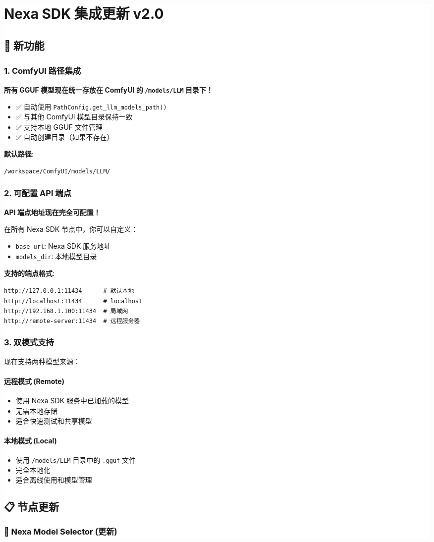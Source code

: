 # Nexa SDK 集成更新 v2.0

## 🎉 新功能

### 1. ComfyUI 路径集成

**所有 GGUF 模型现在统一存放在 ComfyUI 的 `/models/LLM` 目录下！**

- ✅ 自动使用 `PathConfig.get_llm_models_path()`
- ✅ 与其他 ComfyUI 模型目录保持一致
- ✅ 支持本地 GGUF 文件管理
- ✅ 自动创建目录（如果不存在）

**默认路径**:
```
/workspace/ComfyUI/models/LLM/
```

### 2. 可配置 API 端点

**API 端点地址现在完全可配置！**

在所有 Nexa SDK 节点中，你可以自定义：
- `base_url`: Nexa SDK 服务地址
- `models_dir`: 本地模型目录

**支持的端点格式**:
```
http://127.0.0.1:11434      # 默认本地
http://localhost:11434      # localhost
http://192.168.1.100:11434  # 局域网
http://remote-server:11434  # 远程服务器
```

### 3. 双模式支持

现在支持两种模型来源：

#### 远程模式 (Remote)
- 使用 Nexa SDK 服务中已加载的模型
- 无需本地存储
- 适合快速测试和共享模型

#### 本地模式 (Local)
- 使用 `/models/LLM` 目录中的 `.gguf` 文件
- 完全本地化
- 适合离线使用和模型管理

## 📋 节点更新

### 🔷 Nexa Model Selector (更新)
